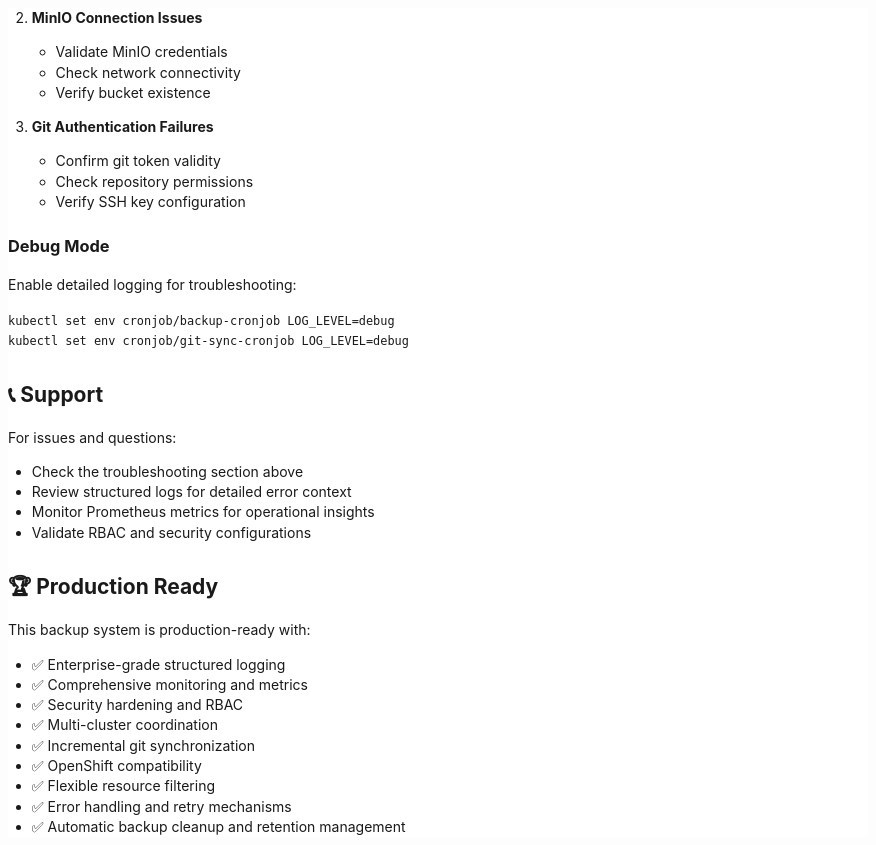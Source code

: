 2. **MinIO Connection Issues**
   - Validate MinIO credentials
   - Check network connectivity
   - Verify bucket existence

3. **Git Authentication Failures**
   - Confirm git token validity
   - Check repository permissions
   - Verify SSH key configuration

### Debug Mode

Enable detailed logging for troubleshooting:

```bash
kubectl set env cronjob/backup-cronjob LOG_LEVEL=debug
kubectl set env cronjob/git-sync-cronjob LOG_LEVEL=debug
```

## 📞 Support

For issues and questions:
- Check the troubleshooting section above
- Review structured logs for detailed error context
- Monitor Prometheus metrics for operational insights
- Validate RBAC and security configurations

## 🏆 Production Ready

This backup system is production-ready with:
- ✅ Enterprise-grade structured logging
- ✅ Comprehensive monitoring and metrics
- ✅ Security hardening and RBAC
- ✅ Multi-cluster coordination
- ✅ Incremental git synchronization
- ✅ OpenShift compatibility
- ✅ Flexible resource filtering
- ✅ Error handling and retry mechanisms
- ✅ Automatic backup cleanup and retention management